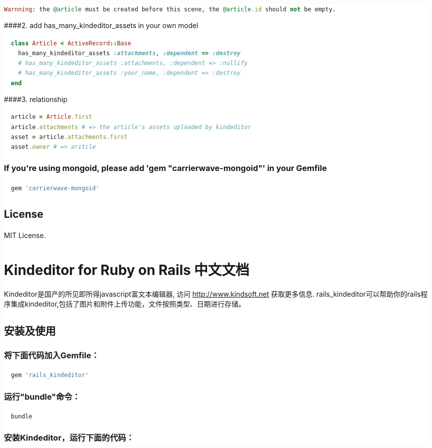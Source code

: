 ```ruby
Warnning: the @article must be created before this scene, the @article.id should not be empty.
```

####2. add has_many_kindeditor_assets in your own model

```ruby
  class Article < ActiveRecord::Base
    has_many_kindeditor_assets :attachments, :dependent => :destroy
    # has_many_kindeditor_assets :attachments, :dependent => :nullify
    # has_many_kindeditor_assets :your_name, :dependent => :destroy
  end
```

####3. relationship

```ruby
  article = Article.first
  article.attachments # => the article's assets uploaded by kindeditor
  asset = article.attachments.first
  asset.owner # => aritcle
```

### If you're using mongoid, please add 'gem "carrierwave-mongoid"' in your Gemfile

```ruby
  gem 'carrierwave-mongoid'
```

## License

MIT License.



# Kindeditor for Ruby on Rails 中文文档

Kindeditor是国产的所见即所得javascript富文本编辑器, 访问 http://www.kindsoft.net 获取更多信息.
rails_kindeditor可以帮助你的rails程序集成kindeditor,包括了图片和附件上传功能，文件按照类型、日期进行存储。

## 安装及使用

### 将下面代码加入Gemfile：

```ruby
  gem 'rails_kindeditor'
```

### 运行"bundle"命令：

```bash
  bundle
```

### 安装Kindeditor，运行下面的代码：
